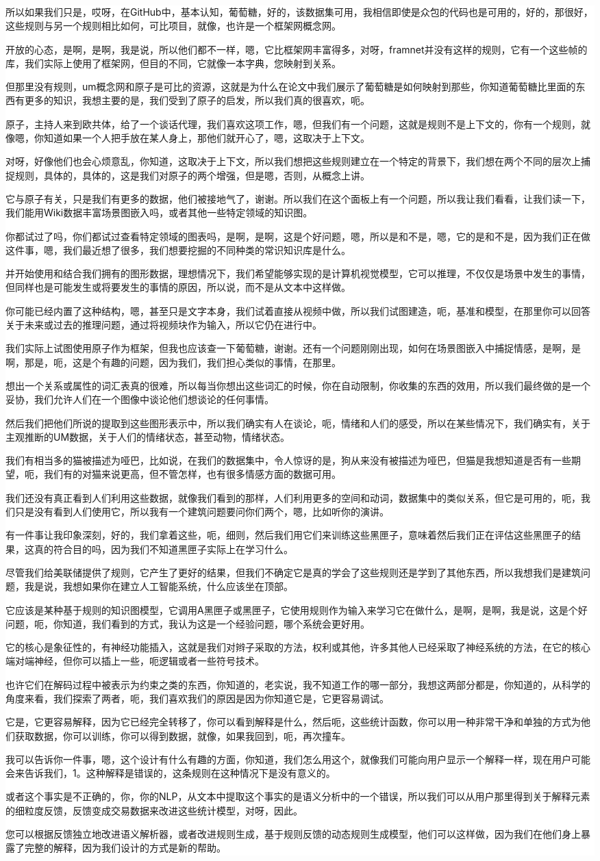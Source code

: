 所以如果我们只是，哎呀，在GitHub中，基本认知，葡萄糖，好的，该数据集可用，我相信即使是众包的代码也是可用的，好的，那很好，这些规则与另一个规则相比如何，可比项目，就像，也许是一个框架网概念网。

开放的心态，是啊，是啊，我是说，所以他们都不一样，嗯，它比框架网丰富得多，对呀，framnet并没有这样的规则，它有一个这些帧的库，我们实际上使用了框架网，但目的不同，它就像一本字典，您映射到关系。

但那里没有规则，um概念网和原子是可比的资源，这就是为什么在论文中我们展示了葡萄糖是如何映射到那些，你知道葡萄糖比里面的东西有更多的知识，我想主要的是，我们受到了原子的启发，所以我们真的很喜欢，呃。

原子，主持人来到欧共体，给了一个谈话代理，我们喜欢这项工作，嗯，但我们有一个问题，这就是规则不是上下文的，你有一个规则，就像嗯，你知道如果一个人把手放在某人身上，那他们就开心了，嗯，这取决于上下文。

对呀，好像他们也会心烦意乱，你知道，这取决于上下文，所以我们想把这些规则建立在一个特定的背景下，我们想在两个不同的层次上捕捉规则，具体的，具体的，这是我们对原子的两个增强，但是嗯，否则，从概念上讲。

它与原子有关，只是我们有更多的数据，他们被接地气了，谢谢。所以我们在这个面板上有一个问题，所以我让我们看看，让我们读一下，我们能用Wiki数据丰富场景图嵌入吗，或者其他一些特定领域的知识图。

你都试过了吗，你们都试过查看特定领域的图表吗，是啊，是啊，这是个好问题，嗯，所以是和不是，嗯，它的是和不是，因为我们正在做这件事，嗯，我们最近想了很多，我们想要挖掘的不同种类的常识知识库是什么。

并开始使用和结合我们拥有的图形数据，理想情况下，我们希望能够实现的是计算机视觉模型，它可以推理，不仅仅是场景中发生的事情，但同样也是可能发生或将要发生的事情的原因，所以说，而不是从文本中这样做。

你可能已经内置了这种结构，嗯，甚至只是文字本身，我们试着直接从视频中做，所以我们试图建造，呃，基准和模型，在那里你可以回答关于未来或过去的推理问题，通过将视频块作为输入，所以它仍在进行中。

我们实际上试图使用原子作为框架，但我也应该查一下葡萄糖，谢谢。还有一个问题刚刚出现，如何在场景图嵌入中捕捉情感，是啊，是啊，那是，呃，这是个有趣的问题，因为我们，我们担心类似的事情，在那里。

想出一个关系或属性的词汇表真的很难，所以每当你想出这些词汇的时候，你在自动限制，你收集的东西的效用，所以我们最终做的是一个妥协，我们允许人们在一个图像中谈论他们想谈论的任何事情。

然后我们把他们所说的提取到这些图形表示中，所以我们确实有人在谈论，呃，情绪和人们的感受，所以在某些情况下，我们确实有，关于主观推断的UM数据，关于人们的情绪状态，甚至动物，情绪状态。

我们有相当多的猫被描述为哑巴，比如说，在我们的数据集中，令人惊讶的是，狗从来没有被描述为哑巴，但猫是我想知道是否有一些期望，呃，我们有的对猫来说更高，但不管怎样，也有很多情感方面的数据可用。

我们还没有真正看到人们利用这些数据，就像我们看到的那样，人们利用更多的空间和动词，数据集中的类似关系，但它是可用的，呃，我们只是没有看到人们使用它，所以我有一个建筑问题要问你们两个，嗯，比如听你的演讲。

有一件事让我印象深刻，好的，我们拿着这些，呃，细则，然后我们用它们来训练这些黑匣子，意味着然后我们正在评估这些黑匣子的结果，这真的符合目的吗，因为我们不知道黑匣子实际上在学习什么。

尽管我们给美联储提供了规则，它产生了更好的结果，但我们不确定它是真的学会了这些规则还是学到了其他东西，所以我想我们是建筑问题，我是说，我想如果你在建立人工智能系统，什么应该坐在顶部。

它应该是某种基于规则的知识图模型，它调用A黑匣子或黑匣子，它使用规则作为输入来学习它在做什么，是啊，是啊，我是说，这是个好问题，呃，你知道，我们看到的方式，我认为这是一个经验问题，哪个系统会更好用。

它的核心是象征性的，有神经功能插入，这就是我们对辫子采取的方法，权利或其他，许多其他人已经采取了神经系统的方法，在它的核心端对端神经，但你可以插上一些，呃逻辑或者一些符号技术。

也许它们在解码过程中被表示为约束之类的东西，你知道的，老实说，我不知道工作的哪一部分，我想这两部分都是，你知道的，从科学的角度来看，我们探索了两者，呃，我们喜欢我们的原因是因为你知道它是，它更容易调试。

它是，它更容易解释，因为它已经完全转移了，你可以看到解释是什么，然后呃，这些统计函数，你可以用一种非常干净和单独的方式为他们获取数据，你可以训练，你可以得到数据，就像，如果我回到，呃，再次撞车。

我可以告诉你一件事，嗯，这个设计有什么有趣的方面，你知道，我们怎么用这个，就像我们可能向用户显示一个解释一样，现在用户可能会来告诉我们，1。这种解释是错误的，这条规则在这种情况下是没有意义的。

或者这个事实是不正确的，你，你的NLP，从文本中提取这个事实的是语义分析中的一个错误，所以我们可以从用户那里得到关于解释元素的细粒度反馈，反馈变成交易数据来改进这些统计模型，对呀，因此。

您可以根据反馈独立地改进语义解析器，或者改进规则生成，基于规则反馈的动态规则生成模型，他们可以这样做，因为我们在他们身上暴露了完整的解释，因为我们设计的方式是新的帮助。


